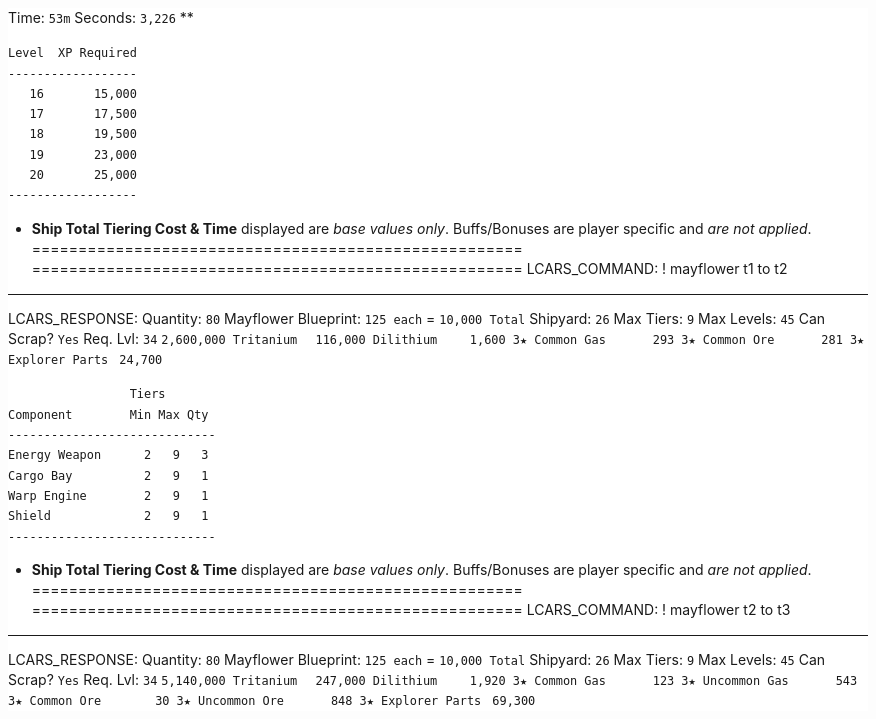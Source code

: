 Time: `53m`
Seconds: `3,226` **
```
Level  XP Required
------------------
   16       15,000
   17       17,500
   18       19,500
   19       23,000
   20       25,000
------------------
```
* **Ship Total Tiering Cost & Time** displayed are *base values only*. Buffs/Bonuses are player specific and *are not applied*.
=====================================================
=====================================================
LCARS_COMMAND: ! mayflower t1 to t2
-----------------------------------------------------
LCARS_RESPONSE:
Quantity: ` 80 `
Mayflower Blueprint: ` 125 each ` = ` 10,000 Total `
Shipyard: ` 26 `
Max Tiers: ` 9 `
Max Levels: ` 45 `
Can Scrap? ` Yes `
Req. Lvl: ` 34 `
` 2,600,000 Tritanium `
`   116,000 Dilithium `
`     1,600 3★ Common Gas `
`       293 3★ Common Ore `
`       281 3★ Explorer Parts `
`  24,700  `
```
                 Tiers
Component        Min Max Qty
-----------------------------
Energy Weapon      2   9   3
Cargo Bay          2   9   1
Warp Engine        2   9   1
Shield             2   9   1
-----------------------------
```
* **Ship Total Tiering Cost & Time** displayed are *base values only*. Buffs/Bonuses are player specific and *are not applied*.
=====================================================
=====================================================
LCARS_COMMAND: ! mayflower t2 to t3
-----------------------------------------------------
LCARS_RESPONSE:
Quantity: ` 80 `
Mayflower Blueprint: ` 125 each ` = ` 10,000 Total `
Shipyard: ` 26 `
Max Tiers: ` 9 `
Max Levels: ` 45 `
Can Scrap? ` Yes `
Req. Lvl: ` 34 `
` 5,140,000 Tritanium `
`   247,000 Dilithium `
`     1,920 3★ Common Gas `
`       123 3★ Uncommon Gas `
`       543 3★ Common Ore `
`        30 3★ Uncommon Ore `
`       848 3★ Explorer Parts `
`  69,300  `